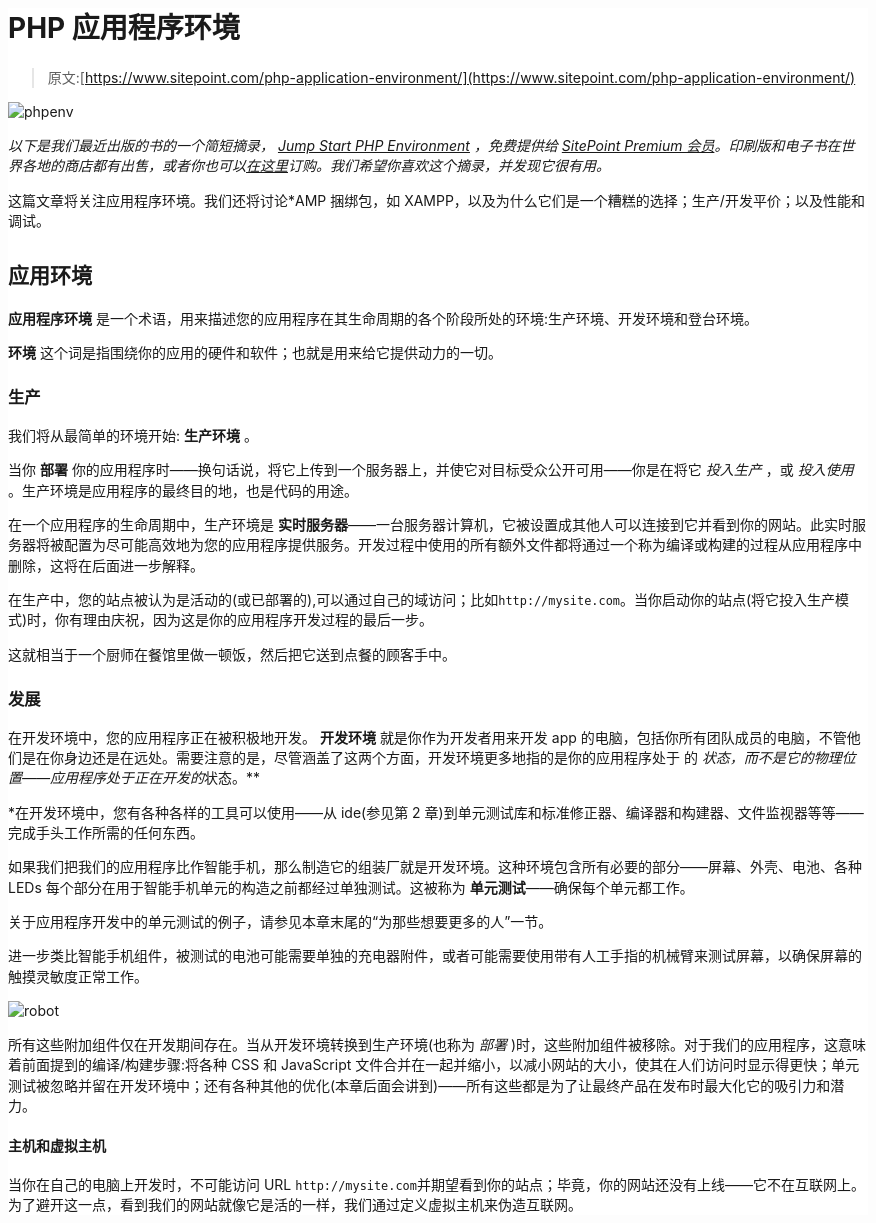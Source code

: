 # PHP 应用程序环境

> 原文:[https://www.sitepoint.com/php-application-environment/](https://www.sitepoint.com/php-application-environment/)

![phpenv](../Images/d125c4c65b476c10e4e6580d043daaf6.png)

*以下是我们最近出版的书的一个简短摘录， [Jump Start PHP Environment](https://www.sitepoint.com/premium/books/jump-start-php-environment) ，免费提供给 [SitePoint Premium 会员](https://www.sitepoint.com/premium/join)。印刷版和电子书在世界各地的商店都有出售，或者你也可以[在这里](http://shop.oreilly.com/product/9780994182647.do)订购。我们希望你喜欢这个摘录，并发现它很有用。*

这篇文章将关注应用程序环境。我们还将讨论*AMP 捆绑包，如 XAMPP，以及为什么它们是一个糟糕的选择；生产/开发平价；以及性能和调试。

## 应用环境

**应用程序环境** 是一个术语，用来描述您的应用程序在其生命周期的各个阶段所处的环境:生产环境、开发环境和登台环境。

**环境** 这个词是指围绕你的应用的硬件和软件；也就是用来给它提供动力的一切。

### 生产

我们将从最简单的环境开始: **生产环境** 。

当你 **部署** 你的应用程序时——换句话说，将它上传到一个服务器上，并使它对目标受众公开可用——你是在将它 *投入生产* ，或 *投入使用* 。生产环境是应用程序的最终目的地，也是代码的用途。

在一个应用程序的生命周期中，生产环境是 **实时服务器**——一台服务器计算机，它被设置成其他人可以连接到它并看到你的网站。此实时服务器将被配置为尽可能高效地为您的应用程序提供服务。开发过程中使用的所有额外文件都将通过一个称为编译或构建的过程从应用程序中删除，这将在后面进一步解释。

在生产中，您的站点被认为是活动的(或已部署的),可以通过自己的域访问；比如`http://mysite.com`。当你启动你的站点(将它投入生产模式)时，你有理由庆祝，因为这是你的应用程序开发过程的最后一步。

这就相当于一个厨师在餐馆里做一顿饭，然后把它送到点餐的顾客手中。

### 发展

在开发环境中，您的应用程序正在被积极地开发。 **开发环境** 就是你作为开发者用来开发 app 的电脑，包括你所有团队成员的电脑，不管他们是在你身边还是在远处。需要注意的是，尽管涵盖了这两个方面，开发环境更多地指的是你的应用程序处于 的 *状态，而不是它的物理位置——应用程序处于正在开发的*状态。**

 *在开发环境中，您有各种各样的工具可以使用——从 ide(参见第 2 章)到单元测试库和标准修正器、编译器和构建器、文件监视器等等——完成手头工作所需的任何东西。

如果我们把我们的应用程序比作智能手机，那么制造它的组装厂就是开发环境。这种环境包含所有必要的部分——屏幕、外壳、电池、各种 LEDs 每个部分在用于智能手机单元的构造之前都经过单独测试。这被称为 **单元测试**——确保每个单元都工作。

关于应用程序开发中的单元测试的例子，请参见本章末尾的“为那些想要更多的人”一节。

进一步类比智能手机组件，被测试的电池可能需要单独的充电器附件，或者可能需要使用带有人工手指的机械臂来测试屏幕，以确保屏幕的触摸灵敏度正常工作。

![robot](../Images/2a0c8d0686d363b67d3faeb52d743b8f.png)

所有这些附加组件仅在开发期间存在。当从开发环境转换到生产环境(也称为 *部署* )时，这些附加组件被移除。对于我们的应用程序，这意味着前面提到的编译/构建步骤:将各种 CSS 和 JavaScript 文件合并在一起并缩小，以减小网站的大小，使其在人们访问时显示得更快；单元测试被忽略并留在开发环境中；还有各种其他的优化(本章后面会讲到)――所有这些都是为了让最终产品在发布时最大化它的吸引力和潜力。

#### 主机和虚拟主机

当你在自己的电脑上开发时，不可能访问 URL `http://mysite.com`并期望看到你的站点；毕竟，你的网站还没有上线――它不在互联网上。为了避开这一点，看到我们的网站就像它是活的一样，我们通过定义虚拟主机来伪造互联网。

